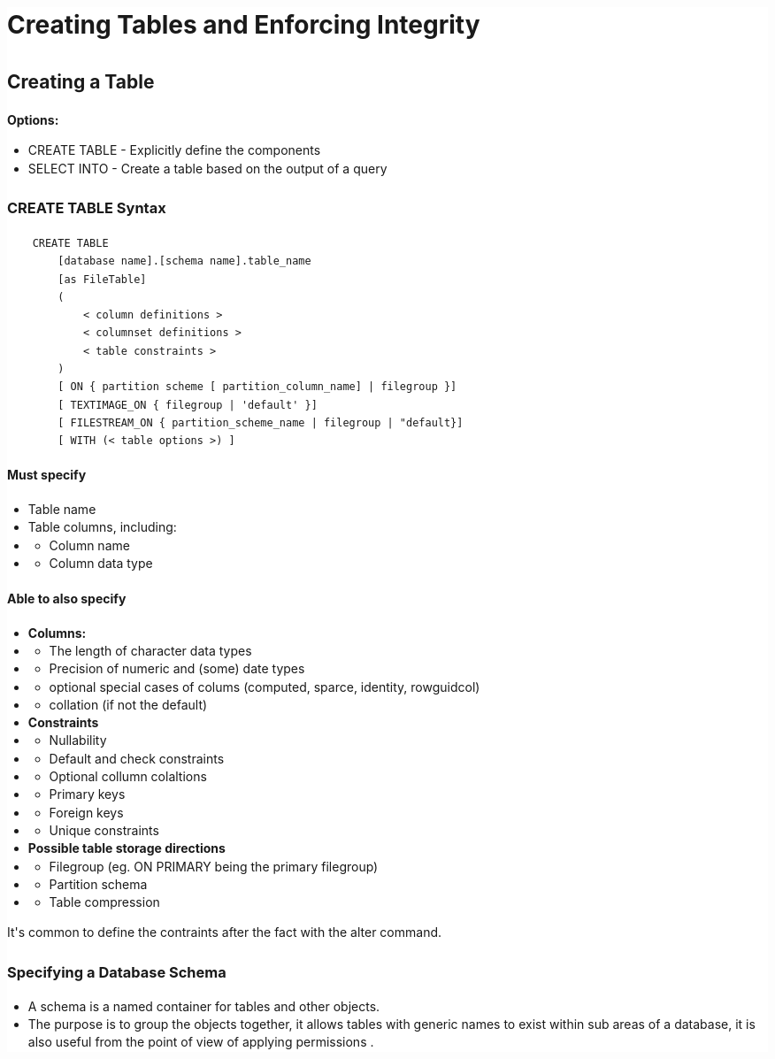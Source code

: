 # Creating Tables and Enforcing Integrity
## Creating a Table
 **Options:**
  - CREATE TABLE - Explicitly define the components
  - SELECT INTO - Create a table based on the output of a query

### CREATE TABLE Syntax
```
    CREATE TABLE
        [database name].[schema name].table_name
        [as FileTable]
        ( 
            < column definitions >
            < columnset definitions >
            < table constraints >
        )
        [ ON { partition scheme [ partition_column_name] | filegroup }]
        [ TEXTIMAGE_ON { filegroup | 'default' }]
        [ FILESTREAM_ON { partition_scheme_name | filegroup | "default}]
        [ WITH (< table options >) ]
```
#### Must specify
 * Table name
 * Table columns, including:
 * - Column name
 * - Column data type

#### Able to also specify
 * **Columns:**
 * - The length of character data types
 * - Precision of numeric and (some) date types
 * - optional special cases of colums (computed, sparce, identity, rowguidcol)
 * - collation (if not the default)
 * **Constraints**
 * - Nullability
 * - Default and check constraints
 * - Optional collumn colaltions
 * - Primary keys
 * - Foreign keys
 * - Unique constraints
 * **Possible table storage directions**
 * - Filegroup (eg. ON PRIMARY being the primary filegroup)
 * - Partition schema
 * - Table compression

 It's common to define the contraints after the fact with the alter command. 

### Specifying a Database Schema
  * A schema is a named container for tables and other objects.
  * The purpose is to group the objects together, it allows tables with generic names to exist within sub areas of a database, it is also useful from the point of view of applying permissions .
  